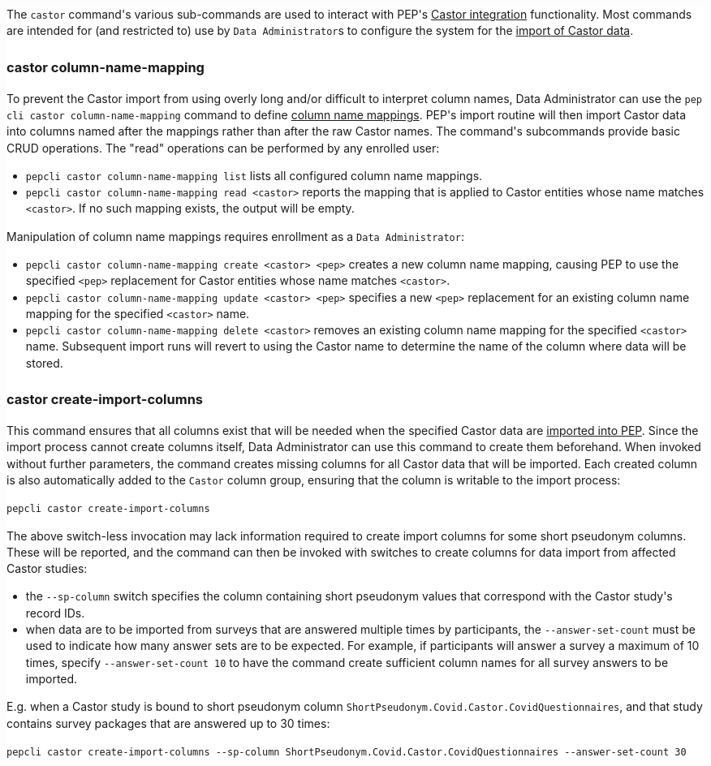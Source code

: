 The `castor` command's various sub-commands are used to interact with PEP's [Castor integration](castor-integration.md) functionality. Most commands are intended for (and restricted to) use by `Data Administrator`s to configure the system for the [import of Castor data](castor-integration.md#import).

### castor column-name-mapping

To prevent the Castor import from using overly long and/or difficult to interpret column names, Data Administrator can use the `pepcli castor column-name-mapping` command to define [column name mappings](castor-integration.md#column-name-mappings). PEP's import routine will then import Castor data into columns named after the mappings rather than after the raw Castor names. The command's subcommands provide basic CRUD operations. The "read" operations can be performed by any enrolled user:

- `pepcli castor column-name-mapping list` lists all configured column name mappings.
- `pepcli castor column-name-mapping read <castor>` reports the mapping that is applied to Castor entities whose name matches `<castor>`. If no such mapping exists, the output will be empty.

Manipulation of column name mappings requires enrollment as a `Data Administrator`:

- `pepcli castor column-name-mapping create <castor> <pep>` creates a new column name mapping, causing PEP to use the specified `<pep>` replacement for Castor entities whose name matches `<castor>`.
- `pepcli castor column-name-mapping update <castor> <pep>` specifies a new `<pep>` replacement for an existing column name mapping for the specified `<castor>` name.
- `pepcli castor column-name-mapping delete <castor>` removes an existing column name mapping for the specified `<castor>` name. Subsequent import runs will revert to using the Castor name to determine the name of the column where data will be stored.

### castor create-import-columns

This command ensures that all columns exist that will be needed when the specified Castor data are [imported into PEP](castor-integration.md#import). Since the import process cannot create columns itself, Data Administrator can use this command to create them beforehand. When invoked without further parameters, the command creates missing columns for all Castor data that will be imported. Each created column is also automatically added to the `Castor` column group, ensuring that the column is writable to the import process:

```plaintext
pepcli castor create-import-columns
```

The above switch-less invocation may lack information required to create import columns for some short pseudonym columns. These will be reported, and the command can then be invoked with switches to create columns for data import from affected Castor studies:

- the `--sp-column` switch specifies the column containing short pseudonym values that correspond with the Castor study's record IDs.
- when data are to be imported from surveys that are answered multiple times by participants, the `--answer-set-count` must be used to indicate how many answer sets are to be expected. For example, if participants will answer a survey a maximum of 10 times, specify `--answer-set-count 10` to have the command create sufficient column names for all survey answers to be imported.

E.g. when a Castor study is bound to short pseudonym column `ShortPseudonym.Covid.Castor.CovidQuestionnaires`, and that study contains survey packages that are answered up to 30 times:

```plaintext
pepcli castor create-import-columns --sp-column ShortPseudonym.Covid.Castor.CovidQuestionnaires --answer-set-count 30
```
